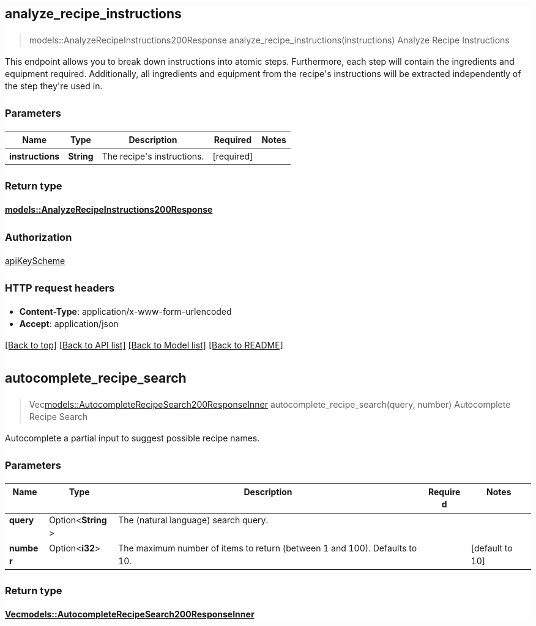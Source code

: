 
## analyze_recipe_instructions

> models::AnalyzeRecipeInstructions200Response analyze_recipe_instructions(instructions)
Analyze Recipe Instructions

This endpoint allows you to break down instructions into atomic steps. Furthermore, each step will contain the ingredients and equipment required. Additionally, all ingredients and equipment from the recipe's instructions will be extracted independently of the step they're used in.

### Parameters


Name | Type | Description  | Required | Notes
------------- | ------------- | ------------- | ------------- | -------------
**instructions** | **String** | The recipe's instructions. | [required] |

### Return type

[**models::AnalyzeRecipeInstructions200Response**](analyzeRecipeInstructions_200_response.md)

### Authorization

[apiKeyScheme](../README.md#apiKeyScheme)

### HTTP request headers

- **Content-Type**: application/x-www-form-urlencoded
- **Accept**: application/json

[[Back to top]](#) [[Back to API list]](../README.md#documentation-for-api-endpoints) [[Back to Model list]](../README.md#documentation-for-models) [[Back to README]](../README.md)


## autocomplete_recipe_search

> Vec<models::AutocompleteRecipeSearch200ResponseInner> autocomplete_recipe_search(query, number)
Autocomplete Recipe Search

Autocomplete a partial input to suggest possible recipe names.

### Parameters


Name | Type | Description  | Required | Notes
------------- | ------------- | ------------- | ------------- | -------------
**query** | Option<**String**> | The (natural language) search query. |  |
**number** | Option<**i32**> | The maximum number of items to return (between 1 and 100). Defaults to 10. |  |[default to 10]

### Return type

[**Vec<models::AutocompleteRecipeSearch200ResponseInner>**](autocompleteRecipeSearch_200_response_inner.md)

